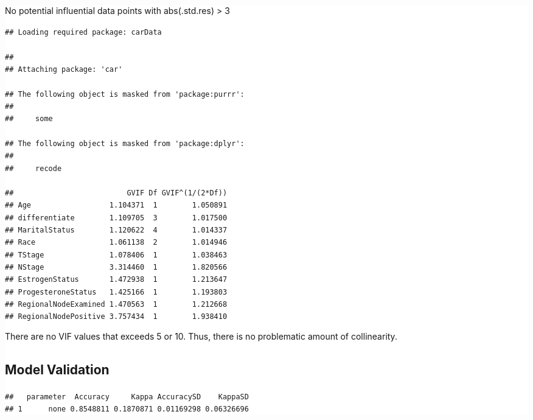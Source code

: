 
No potential influential data points with abs(.std.res) \> 3

    ## Loading required package: carData

    ## 
    ## Attaching package: 'car'

    ## The following object is masked from 'package:purrr':
    ## 
    ##     some

    ## The following object is masked from 'package:dplyr':
    ## 
    ##     recode

    ##                          GVIF Df GVIF^(1/(2*Df))
    ## Age                  1.104371  1        1.050891
    ## differentiate        1.109705  3        1.017500
    ## MaritalStatus        1.120622  4        1.014337
    ## Race                 1.061138  2        1.014946
    ## TStage               1.078406  1        1.038463
    ## NStage               3.314460  1        1.820566
    ## EstrogenStatus       1.472938  1        1.213647
    ## ProgesteroneStatus   1.425166  1        1.193803
    ## RegionalNodeExamined 1.470563  1        1.212668
    ## RegionalNodePositive 3.757434  1        1.938410

There are no VIF values that exceeds 5 or 10. Thus, there is no
problematic amount of collinearity.

## Model Validation

    ##   parameter  Accuracy     Kappa AccuracySD    KappaSD
    ## 1      none 0.8548811 0.1870871 0.01169298 0.06326696
